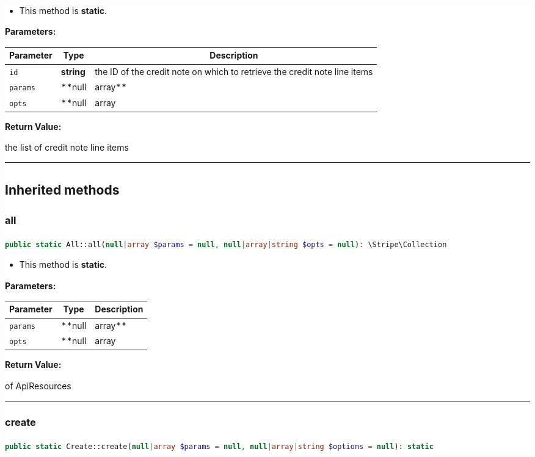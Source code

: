 * This method is **static**.




**Parameters:**

| Parameter | Type | Description |
|-----------|------|-------------|
| `id` | **string** | the ID of the credit note on which to retrieve the credit note line items |
| `params` | **null|array** |  |
| `opts` | **null|array|string** |  |


**Return Value:**

the list of credit note line items



---


## Inherited methods

### all



```php
public static All::all(null|array $params = null, null|array|string $opts = null): \Stripe\Collection
```



* This method is **static**.




**Parameters:**

| Parameter | Type | Description |
|-----------|------|-------------|
| `params` | **null|array** |  |
| `opts` | **null|array|string** |  |


**Return Value:**

of ApiResources



---
### create



```php
public static Create::create(null|array $params = null, null|array|string $options = null): static
```
